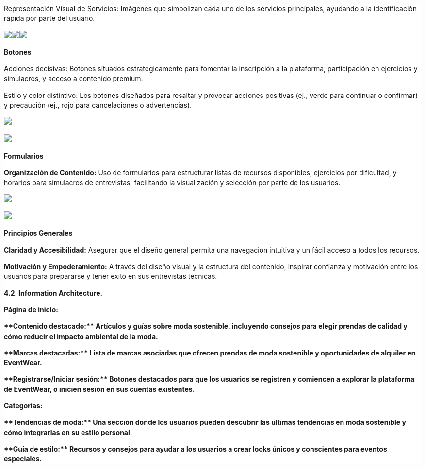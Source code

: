 Representación Visual de Servicios: Imágenes que simbolizan cada uno de los servicios principales, ayudando a la identificación rápida por parte del usuario.

![](Aspose.Words.dd8df8e0-88aa-418a-a3ac-8af5e76e04e2.022.png)![](Aspose.Words.dd8df8e0-88aa-418a-a3ac-8af5e76e04e2.023.png)![](Aspose.Words.dd8df8e0-88aa-418a-a3ac-8af5e76e04e2.024.png)

**Botones**

Acciones decisivas: Botones situados estratégicamente para fomentar la inscripción a la plataforma, participación en ejercicios y simulacros, y acceso a contenido premium.

Estilo y color distintivo: Los botones diseñados para resaltar y provocar acciones positivas (ej., verde para continuar o confirmar) y precaución (ej., rojo para cancelaciones o advertencias).

![](Aspose.Words.dd8df8e0-88aa-418a-a3ac-8af5e76e04e2.025.png)

![](Aspose.Words.dd8df8e0-88aa-418a-a3ac-8af5e76e04e2.026.png)

**Formularios**

**Organización de Contenido:** Uso de formularios para estructurar listas de recursos disponibles, ejercicios por dificultad, y horarios para simulacros de entrevistas, facilitando la visualización y selección por parte de los usuarios.

![](Aspose.Words.dd8df8e0-88aa-418a-a3ac-8af5e76e04e2.027.png)

![](Aspose.Words.dd8df8e0-88aa-418a-a3ac-8af5e76e04e2.028.png)

**Principios Generales**

**Claridad y Accesibilidad:** Asegurar que el diseño general permita una navegación intuitiva y un fácil acceso a todos los recursos.

**Motivación y Empoderamiento:** A través del diseño visual y la estructura del contenido, inspirar confianza y motivación entre los usuarios para prepararse y tener éxito en sus entrevistas técnicas.


**4.2. Information Architecture.** 

**Página de inicio:**

**\*\*Contenido destacado:\*\* Artículos y guías sobre moda sostenible, incluyendo consejos para elegir prendas de calidad y cómo reducir el impacto ambiental de la moda.**

**\*\*Marcas destacadas:\*\* Lista de marcas asociadas que ofrecen prendas de moda sostenible y oportunidades de alquiler en EventWear.**

**\*\*Registrarse/Iniciar sesión:\*\* Botones destacados para que los usuarios se registren y comiencen a explorar la plataforma de EventWear, o inicien sesión en sus cuentas existentes.**

**Categorías:**

**\*\*Tendencias de moda:\*\* Una sección donde los usuarios pueden descubrir las últimas tendencias en moda sostenible y cómo integrarlas en su estilo personal.**

**\*\*Guía de estilo:\*\* Recursos y consejos para ayudar a los usuarios a crear looks únicos y conscientes para eventos especiales.**
